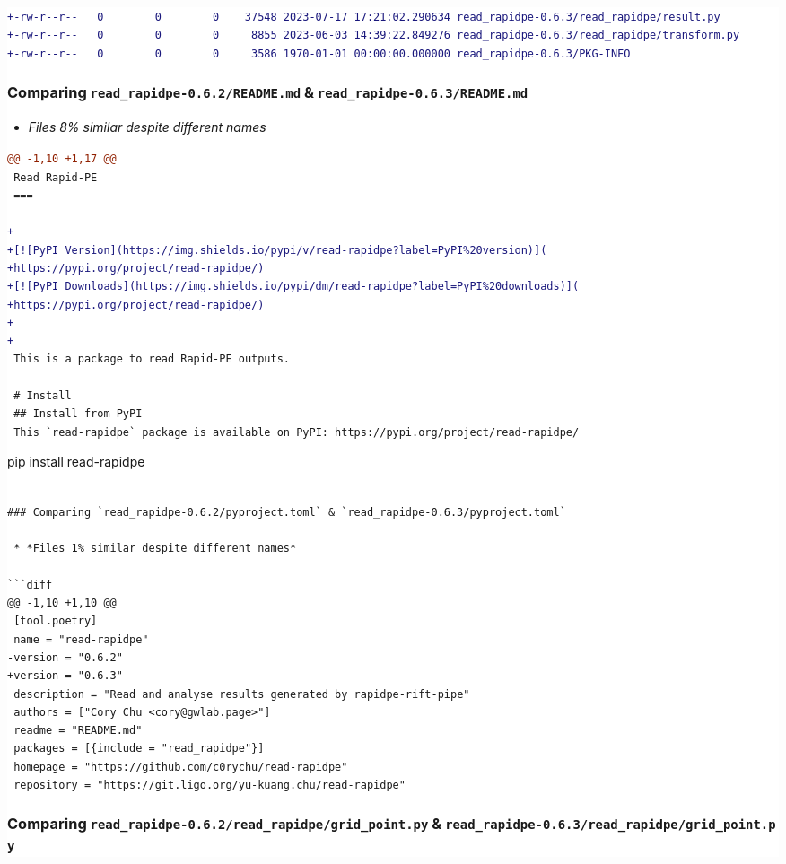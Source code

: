```diff
+-rw-r--r--   0        0        0    37548 2023-07-17 17:21:02.290634 read_rapidpe-0.6.3/read_rapidpe/result.py
+-rw-r--r--   0        0        0     8855 2023-06-03 14:39:22.849276 read_rapidpe-0.6.3/read_rapidpe/transform.py
+-rw-r--r--   0        0        0     3586 1970-01-01 00:00:00.000000 read_rapidpe-0.6.3/PKG-INFO
```

### Comparing `read_rapidpe-0.6.2/README.md` & `read_rapidpe-0.6.3/README.md`

 * *Files 8% similar despite different names*

```diff
@@ -1,10 +1,17 @@
 Read Rapid-PE
 ===
 
+
+[![PyPI Version](https://img.shields.io/pypi/v/read-rapidpe?label=PyPI%20version)](
+https://pypi.org/project/read-rapidpe/)
+[![PyPI Downloads](https://img.shields.io/pypi/dm/read-rapidpe?label=PyPI%20downloads)](
+https://pypi.org/project/read-rapidpe/)
+
+
 This is a package to read Rapid-PE outputs.
 
 # Install
 ## Install from PyPI
 This `read-rapidpe` package is available on PyPI: https://pypi.org/project/read-rapidpe/
 ```
 pip install read-rapidpe
```

### Comparing `read_rapidpe-0.6.2/pyproject.toml` & `read_rapidpe-0.6.3/pyproject.toml`

 * *Files 1% similar despite different names*

```diff
@@ -1,10 +1,10 @@
 [tool.poetry]
 name = "read-rapidpe"
-version = "0.6.2"
+version = "0.6.3"
 description = "Read and analyse results generated by rapidpe-rift-pipe"
 authors = ["Cory Chu <cory@gwlab.page>"]
 readme = "README.md"
 packages = [{include = "read_rapidpe"}]
 homepage = "https://github.com/c0rychu/read-rapidpe"
 repository = "https://git.ligo.org/yu-kuang.chu/read-rapidpe"
```

### Comparing `read_rapidpe-0.6.2/read_rapidpe/grid_point.py` & `read_rapidpe-0.6.3/read_rapidpe/grid_point.py`
